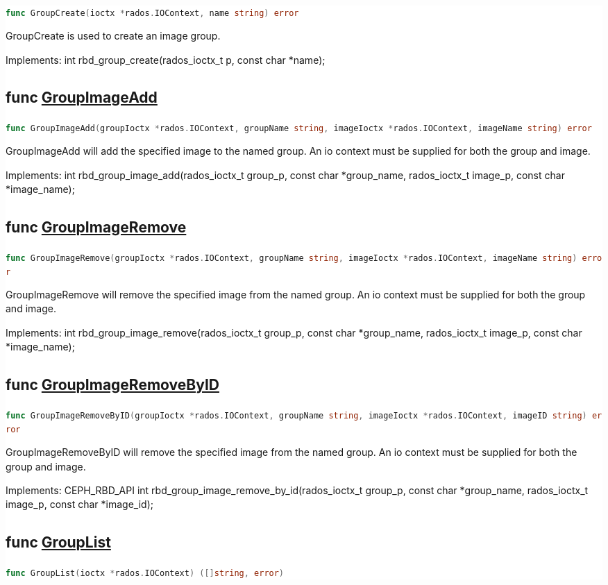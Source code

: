```go
func GroupCreate(ioctx *rados.IOContext, name string) error
```

GroupCreate is used to create an image group\.

Implements: int rbd\_group\_create\(rados\_ioctx\_t p\, const char \*name\);

## func [GroupImageAdd](<https://github.com/ceph/go-ceph/blob/master/rbd/group.go#L96-L97>)

```go
func GroupImageAdd(groupIoctx *rados.IOContext, groupName string, imageIoctx *rados.IOContext, imageName string) error
```

GroupImageAdd will add the specified image to the named group\. An io context must be supplied for both the group and image\.

Implements: int rbd\_group\_image\_add\(rados\_ioctx\_t group\_p\, const char \*group\_name\, rados\_ioctx\_t image\_p\, const char \*image\_name\);

## func [GroupImageRemove](<https://github.com/ceph/go-ceph/blob/master/rbd/group.go#L120-L121>)

```go
func GroupImageRemove(groupIoctx *rados.IOContext, groupName string, imageIoctx *rados.IOContext, imageName string) error
```

GroupImageRemove will remove the specified image from the named group\. An io context must be supplied for both the group and image\.

Implements: int rbd\_group\_image\_remove\(rados\_ioctx\_t group\_p\, const char \*group\_name\, rados\_ioctx\_t image\_p\, const char \*image\_name\);

## func [GroupImageRemoveByID](<https://github.com/ceph/go-ceph/blob/master/rbd/group.go#L144-L145>)

```go
func GroupImageRemoveByID(groupIoctx *rados.IOContext, groupName string, imageIoctx *rados.IOContext, imageID string) error
```

GroupImageRemoveByID will remove the specified image from the named group\. An io context must be supplied for both the group and image\.

Implements: CEPH\_RBD\_API int rbd\_group\_image\_remove\_by\_id\(rados\_ioctx\_t group\_p\, const char \*group\_name\, rados\_ioctx\_t image\_p\, const char \*image\_id\);

## func [GroupList](<https://github.com/ceph/go-ceph/blob/master/rbd/group.go#L61>)

```go
func GroupList(ioctx *rados.IOContext) ([]string, error)
```
